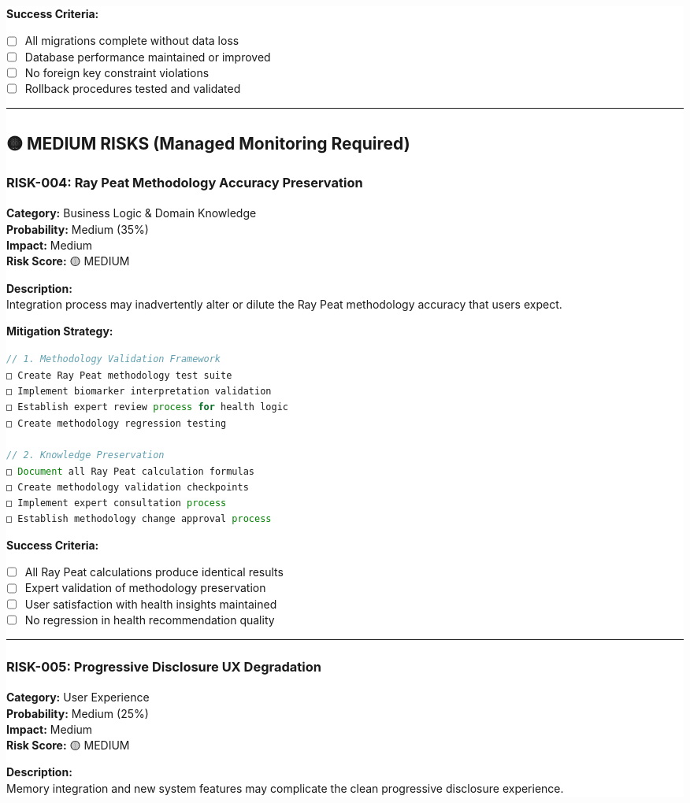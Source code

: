 **Success Criteria:**
- [ ] All migrations complete without data loss
- [ ] Database performance maintained or improved
- [ ] No foreign key constraint violations
- [ ] Rollback procedures tested and validated

---

## 🟡 MEDIUM RISKS (Managed Monitoring Required)

### RISK-004: Ray Peat Methodology Accuracy Preservation
**Category:** Business Logic & Domain Knowledge  
**Probability:** Medium (35%)  
**Impact:** Medium  
**Risk Score:** 🟡 MEDIUM  

**Description:**  
Integration process may inadvertently alter or dilute the Ray Peat methodology accuracy that users expect.

**Mitigation Strategy:**
```typescript
// 1. Methodology Validation Framework
□ Create Ray Peat methodology test suite
□ Implement biomarker interpretation validation
□ Establish expert review process for health logic
□ Create methodology regression testing

// 2. Knowledge Preservation
□ Document all Ray Peat calculation formulas
□ Create methodology validation checkpoints
□ Implement expert consultation process
□ Establish methodology change approval process
```

**Success Criteria:**
- [ ] All Ray Peat calculations produce identical results
- [ ] Expert validation of methodology preservation
- [ ] User satisfaction with health insights maintained
- [ ] No regression in health recommendation quality

---

### RISK-005: Progressive Disclosure UX Degradation
**Category:** User Experience  
**Probability:** Medium (25%)  
**Impact:** Medium  
**Risk Score:** 🟡 MEDIUM  

**Description:**  
Memory integration and new system features may complicate the clean progressive disclosure experience.
